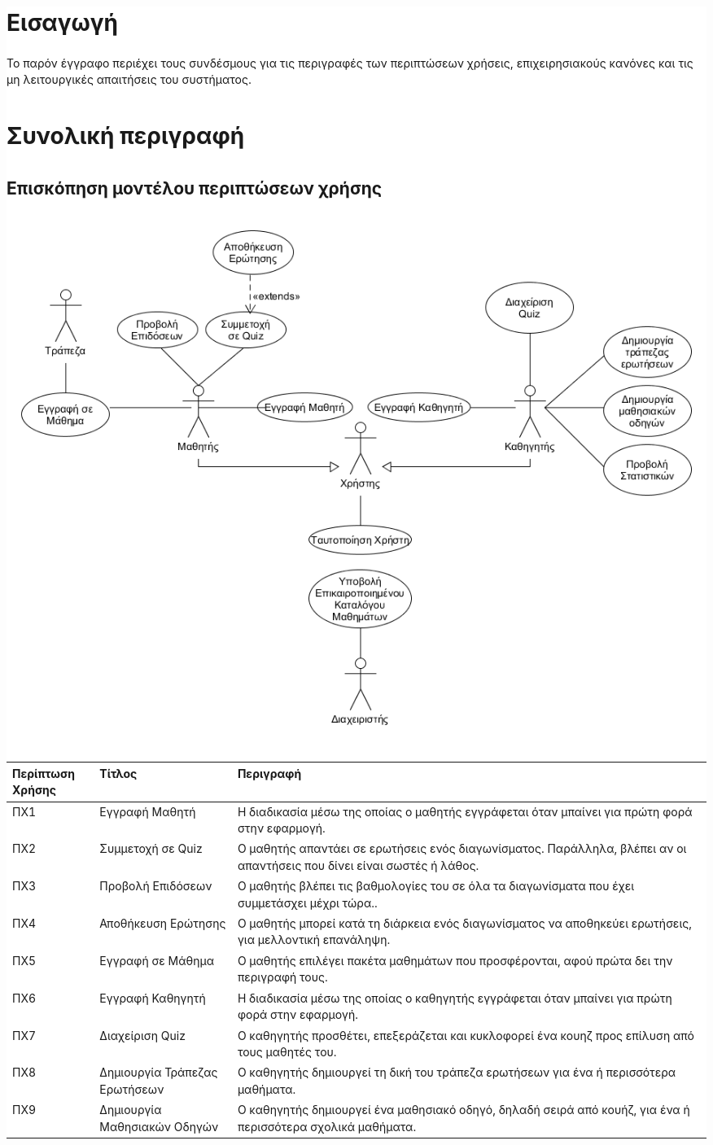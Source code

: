 # Εισαγωγή

Το παρόν έγγραφο περιέχει τους συνδέσμους για τις περιγραφές των περιπτώσεων χρήσεις, επιχειρησιακούς κανόνες και τις μη λειτουργικές απαιτήσεις του συστήματος. 

# Συνολική περιγραφή

## Επισκόπηση μοντέλου περιπτώσεων χρήσης

![Διάγραμμα περιπτώσεων χρήσης](uml/requirements/use_case_diagram.png)

| Περίπτωση Χρήσης | Τίτλος | Περιγραφή |
| :----------------------| :--------| :---------|
| ΠΧ1 | Eγγραφή Μαθητή | Η διαδικασία μέσω της οποίας ο μαθητής εγγράφεται όταν μπαίνει για πρώτη φορά στην εφαρμογή. |
| ΠΧ2 | Συμμετοχή σε Quiz | Ο μαθητής απαντάει σε ερωτήσεις ενός διαγωνίσματος. Παράλληλα, βλέπει αν οι απαντήσεις που δίνει είναι σωστές ή λάθος. |
| ΠΧ3 | Προβολή Επιδόσεων | Ο μαθητής βλέπει τις βαθμολογίες του σε όλα τα διαγωνίσματα που έχει συμμετάσχει μέχρι τώρα.. |
| ΠΧ4 | Αποθήκευση Ερώτησης | Ο μαθητής μπορεί κατά τη διάρκεια ενός διαγωνίσματος να αποθηκεύει ερωτήσεις, για μελλοντική επανάληψη. |
| ΠΧ5 | Εγγραφή σε Μάθημα | Ο μαθητής επιλέγει πακέτα μαθημάτων που προσφέρονται, αφού πρώτα δει την περιγραφή τους. |
| ΠΧ6 | Εγγραφή Καθηγητή | Η διαδικασία μέσω της οποίας ο καθηγητής εγγράφεται όταν μπαίνει για πρώτη φορά στην εφαρμογή. |
| ΠΧ7 | Διαχείριση Quiz | Ο καθηγητής προσθέτει, επεξεράζεται και κυκλοφορεί ένα κουηζ προς επίλυση από τους μαθητές του. |
| ΠΧ8 | Δημιουργία Τράπεζας Ερωτήσεων | Ο καθηγητής δημιουργεί τη δική του τράπεζα ερωτήσεων για ένα ή περισσότερα μαθήματα. |
| ΠΧ9 | Δημιουργία Μαθησιακών Οδηγών | Ο καθηγητής δημιουργεί ένα μαθησιακό οδηγό, δηλαδή σειρά από κουήζ, για ένα ή περισσότερα σχολικά μαθήματα. |